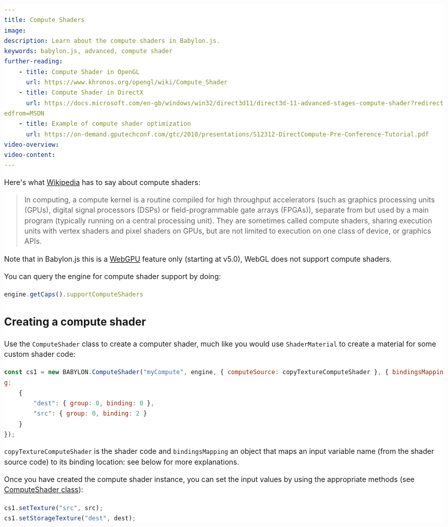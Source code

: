 ```yaml
---
title: Compute Shaders
image: 
description: Learn about the compute shaders in Babylon.js.
keywords: babylon.js, advanced, compute shader
further-reading:
    - title: Compute Shader in OpenGL
      url: https://www.khronos.org/opengl/wiki/Compute_Shader
    - title: Compute Shader in DirectX
      url: https://docs.microsoft.com/en-gb/windows/win32/direct3d11/direct3d-11-advanced-stages-compute-shader?redirectedfrom=MSDN
    - title: Example of compute shader optimization
      url: https://on-demand.gputechconf.com/gtc/2010/presentations/S12312-DirectCompute-Pre-Conference-Tutorial.pdf
video-overview:
video-content:
---
```


Here's what [Wikipedia](https://en.wikipedia.org/wiki/Compute_kernel) has to say about compute shaders:
> In computing, a compute kernel is a routine compiled for high throughput accelerators (such as graphics processing units (GPUs), digital signal processors (DSPs) or field-programmable gate arrays (FPGAs)), separate from but used by a main program (typically running on a central processing unit). They are sometimes called compute shaders, sharing execution units with vertex shaders and pixel shaders on GPUs, but are not limited to execution on one class of device, or graphics APIs.

Note that in Babylon.js this is a [WebGPU](/features/advanced_topics/webGPU) feature only (starting at v5.0), WebGL does not support compute shaders.

You can query the engine for compute shader support by doing:
```javascript
engine.getCaps().supportComputeShaders
```

## Creating a compute shader
Use the `ComputeShader` class to create a computer shader, much like you would use `ShaderMaterial` to create a material for some custom shader code:
```javascript
const cs1 = new BABYLON.ComputeShader("myCompute", engine, { computeSource: copyTextureComputeShader }, { bindingsMapping:
    {
        "dest": { group: 0, binding: 0 },
        "src": { group: 0, binding: 2 }
    }
});
```
`copyTextureComputeShader` is the shader code and `bindingsMapping` an object that maps an input variable name (from the shader source code) to its binding location: see below for more explanations.

Once you have created the compute shader instance, you can set the input values by using the appropriate methods (see [ComputeShader class](/typedoc/classes/babylon.computeshader)):
```javascript
cs1.setTexture("src", src);
cs1.setStorageTexture("dest", dest);
```

